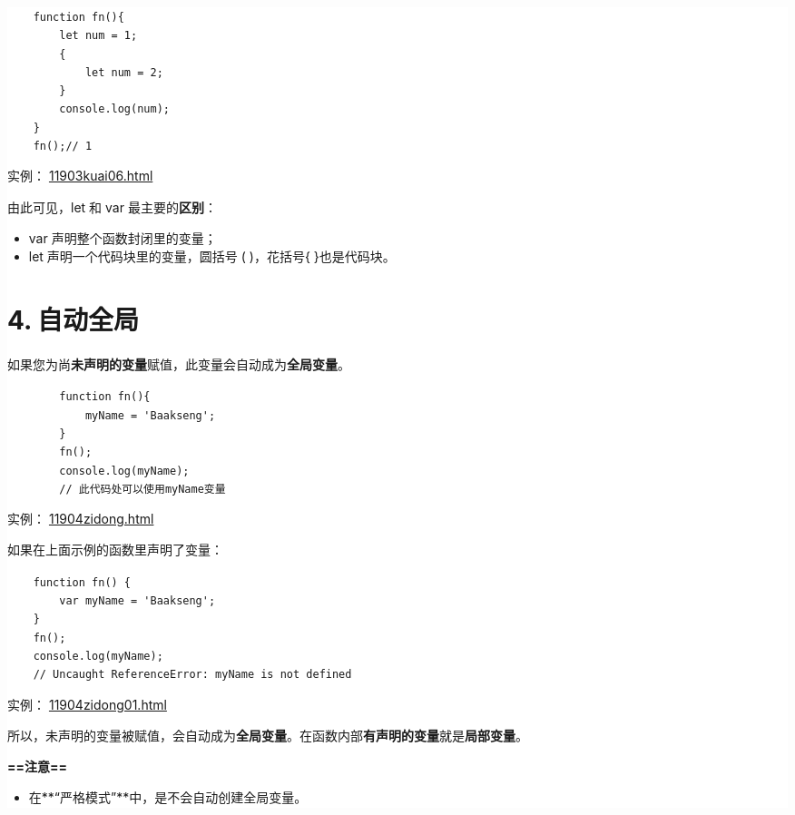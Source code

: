 ```
    function fn(){
        let num = 1;
        {
            let num = 2;
        }
        console.log(num);
    }
    fn();// 1
```

实例： [11903kuai06.html](11903kuai06.html) 



由此可见，let 和 var 最主要的**区别**：

* var 声明整个函数封闭里的变量；
* let 声明一个代码块里的变量，圆括号 ( )，花括号{ }也是代码块。



# 4. 自动全局

如果您为尚**未声明的变量**赋值，此变量会自动成为**全局变量**。

```
        function fn(){
            myName = 'Baakseng';
        }
        fn();
        console.log(myName);
        // 此代码处可以使用myName变量
```

实例： [11904zidong.html](11904zidong.html) 



如果在上面示例的函数里声明了变量：

```
    function fn() {
        var myName = 'Baakseng';
    }
    fn();
    console.log(myName);
    // Uncaught ReferenceError: myName is not defined
```

实例： [11904zidong01.html](11904zidong01.html) 

所以，未声明的变量被赋值，会自动成为**全局变量**。在函数内部**有声明的变量**就是**局部变量**。



**==注意==**

* 在**“严格模式”**中，是不会自动创建全局变量。

